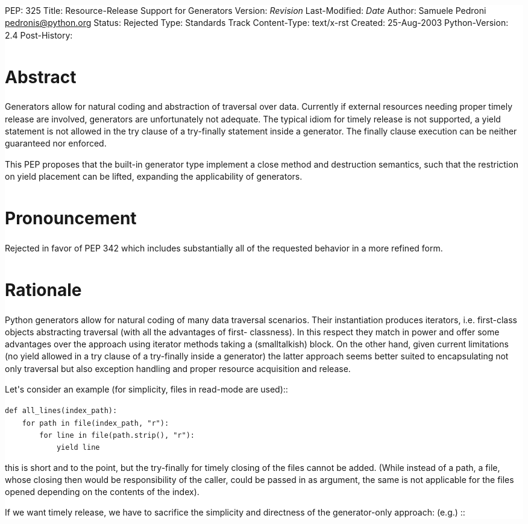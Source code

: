 PEP: 325 Title: Resource-Release Support for Generators Version:
$Revision$ Last-Modified: $Date$ Author: Samuele Pedroni
<pedronis@python.org> Status: Rejected Type: Standards Track
Content-Type: text/x-rst Created: 25-Aug-2003 Python-Version: 2.4
Post-History:

Abstract
========

Generators allow for natural coding and abstraction of traversal over
data. Currently if external resources needing proper timely release are
involved, generators are unfortunately not adequate. The typical idiom
for timely release is not supported, a yield statement is not allowed in
the try clause of a try-finally statement inside a generator. The
finally clause execution can be neither guaranteed nor enforced.

This PEP proposes that the built-in generator type implement a close
method and destruction semantics, such that the restriction on yield
placement can be lifted, expanding the applicability of generators.

Pronouncement
=============

Rejected in favor of PEP 342 which includes substantially all of the
requested behavior in a more refined form.

Rationale
=========

Python generators allow for natural coding of many data traversal
scenarios. Their instantiation produces iterators, i.e. first-class
objects abstracting traversal (with all the advantages of first-
classness). In this respect they match in power and offer some
advantages over the approach using iterator methods taking a
(smalltalkish) block. On the other hand, given current limitations (no
yield allowed in a try clause of a try-finally inside a generator) the
latter approach seems better suited to encapsulating not only traversal
but also exception handling and proper resource acquisition and release.

Let's consider an example (for simplicity, files in read-mode are
used)::

    def all_lines(index_path):
        for path in file(index_path, "r"):
            for line in file(path.strip(), "r"):
                yield line

this is short and to the point, but the try-finally for timely closing
of the files cannot be added. (While instead of a path, a file, whose
closing then would be responsibility of the caller, could be passed in
as argument, the same is not applicable for the files opened depending
on the contents of the index).

If we want timely release, we have to sacrifice the simplicity and
directness of the generator-only approach: (e.g.) ::
